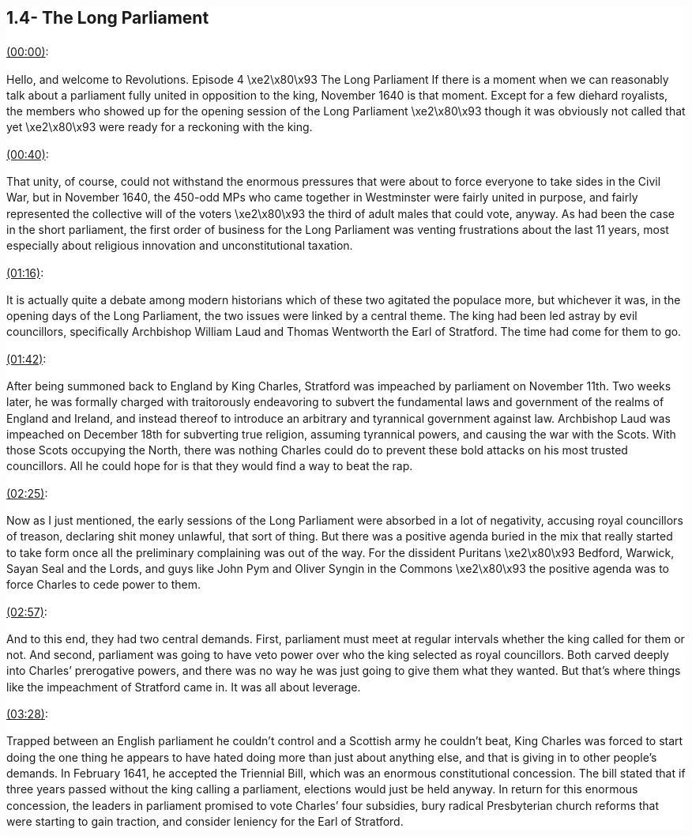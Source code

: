 ## 1.4- The Long Parliament

 [(00:00)](#!):

Hello, and welcome to Revolutions. Episode 4 \xe2\x80\x93 The Long Parliament If there is a moment when we can reasonably talk about a parliament fully united in opposition to the king, November 1640 is that moment. Except for a few diehard royalists, the members who showed up for the opening session of the Long Parliament \xe2\x80\x93 though it was obviously not called that yet \xe2\x80\x93 were ready for a reckoning with the king.

[(00:40)](#!):

That unity, of course, could not withstand the enormous pressures that were about to force everyone to take sides in the Civil War, but in November 1640, the 450-odd MPs who came together in Westminster were fairly united in purpose, and fairly represented the collective will of the voters \xe2\x80\x93 the third of adult males that could vote, anyway. As had been the case in the short parliament, the first order of business for the Long Parliament was venting frustrations about the last 11 years, most especially about religious innovation and unconstitutional taxation.

[(01:16)](#!):

It is actually quite a debate among modern historians which of these two agitated the populace more, but whichever it was, in the opening days of the Long Parliament, the two issues were linked by a central theme. The king had been led astray by evil councillors, specifically Archbishop William Laud and Thomas Wentworth the Earl of Stratford. The time had come for them to go.

[(01:42)](#!):

After being summoned back to England by King Charles, Stratford was impeached by parliament on November 11th. Two weeks later, he was formally charged with traitorously endeavoring to subvert the fundamental laws and government of the realms of England and Ireland, and instead thereof to introduce an arbitrary and tyrannical government against law. Archbishop Laud was impeached on December 18th for subverting true religion, assuming tyrannical powers, and causing the war with the Scots. With those Scots occupying the North, there was nothing Charles could do to prevent these bold attacks on his most trusted councillors. All he could hope for is that they would find a way to beat the rap.

[(02:25)](#!):

Now as I just mentioned, the early sessions of the Long Parliament were absorbed in a lot of negativity, accusing royal councillors of treason, declaring shit money unlawful, that sort of thing. But there was a positive agenda buried in the mix that really started to take form once all the preliminary complaining was out of the way. For the dissident Puritans \xe2\x80\x93 Bedford, Warwick, Sayan Seal and the Lords, and guys like John Pym and Oliver Syngin in the Commons \xe2\x80\x93 the positive agenda was to force Charles to cede power to them.

[(02:57)](#!):

And to this end, they had two central demands. First, parliament must meet at regular intervals whether the king called for them or not. And second, parliament was going to have veto power over who the king selected as royal councillors. Both carved deeply into Charles’ prerogative powers, and there was no way he was just going to give them what they wanted. But that’s where things like the impeachment of Stratford came in. It was all about leverage.

[(03:28)](#!):

Trapped between an English parliament he couldn’t control and a Scottish army he couldn’t beat, King Charles was forced to start doing the one thing he appears to have hated doing more than just about anything else, and that is giving in to other people’s demands. In February 1641, he accepted the Triennial Bill, which was an enormous constitutional concession. The bill stated that if three years passed without the king calling a parliament, elections would just be held anyway. In return for this enormous concession, the leaders in parliament promised to vote Charles’ four subsidies, bury radical Presbyterian church reforms that were starting to gain traction, and consider leniency for the Earl of Stratford.
